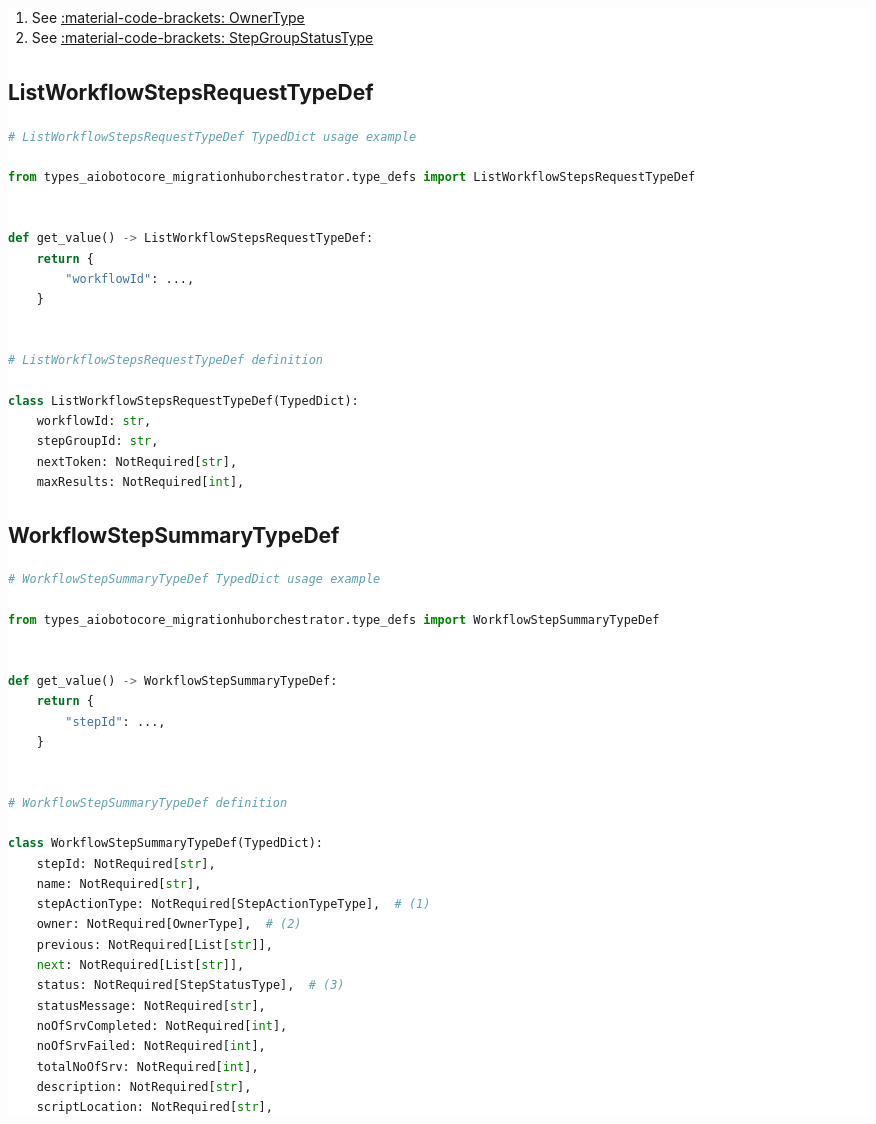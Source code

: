 1. See [:material-code-brackets: OwnerType](./literals.md#ownertype)
2. See [:material-code-brackets: StepGroupStatusType](./literals.md#stepgroupstatustype)

## ListWorkflowStepsRequestTypeDef

```python
# ListWorkflowStepsRequestTypeDef TypedDict usage example

from types_aiobotocore_migrationhuborchestrator.type_defs import ListWorkflowStepsRequestTypeDef


def get_value() -> ListWorkflowStepsRequestTypeDef:
    return {
        "workflowId": ...,
    }


# ListWorkflowStepsRequestTypeDef definition

class ListWorkflowStepsRequestTypeDef(TypedDict):
    workflowId: str,
    stepGroupId: str,
    nextToken: NotRequired[str],
    maxResults: NotRequired[int],
```


## WorkflowStepSummaryTypeDef

```python
# WorkflowStepSummaryTypeDef TypedDict usage example

from types_aiobotocore_migrationhuborchestrator.type_defs import WorkflowStepSummaryTypeDef


def get_value() -> WorkflowStepSummaryTypeDef:
    return {
        "stepId": ...,
    }


# WorkflowStepSummaryTypeDef definition

class WorkflowStepSummaryTypeDef(TypedDict):
    stepId: NotRequired[str],
    name: NotRequired[str],
    stepActionType: NotRequired[StepActionTypeType],  # (1)
    owner: NotRequired[OwnerType],  # (2)
    previous: NotRequired[List[str]],
    next: NotRequired[List[str]],
    status: NotRequired[StepStatusType],  # (3)
    statusMessage: NotRequired[str],
    noOfSrvCompleted: NotRequired[int],
    noOfSrvFailed: NotRequired[int],
    totalNoOfSrv: NotRequired[int],
    description: NotRequired[str],
    scriptLocation: NotRequired[str],
```
